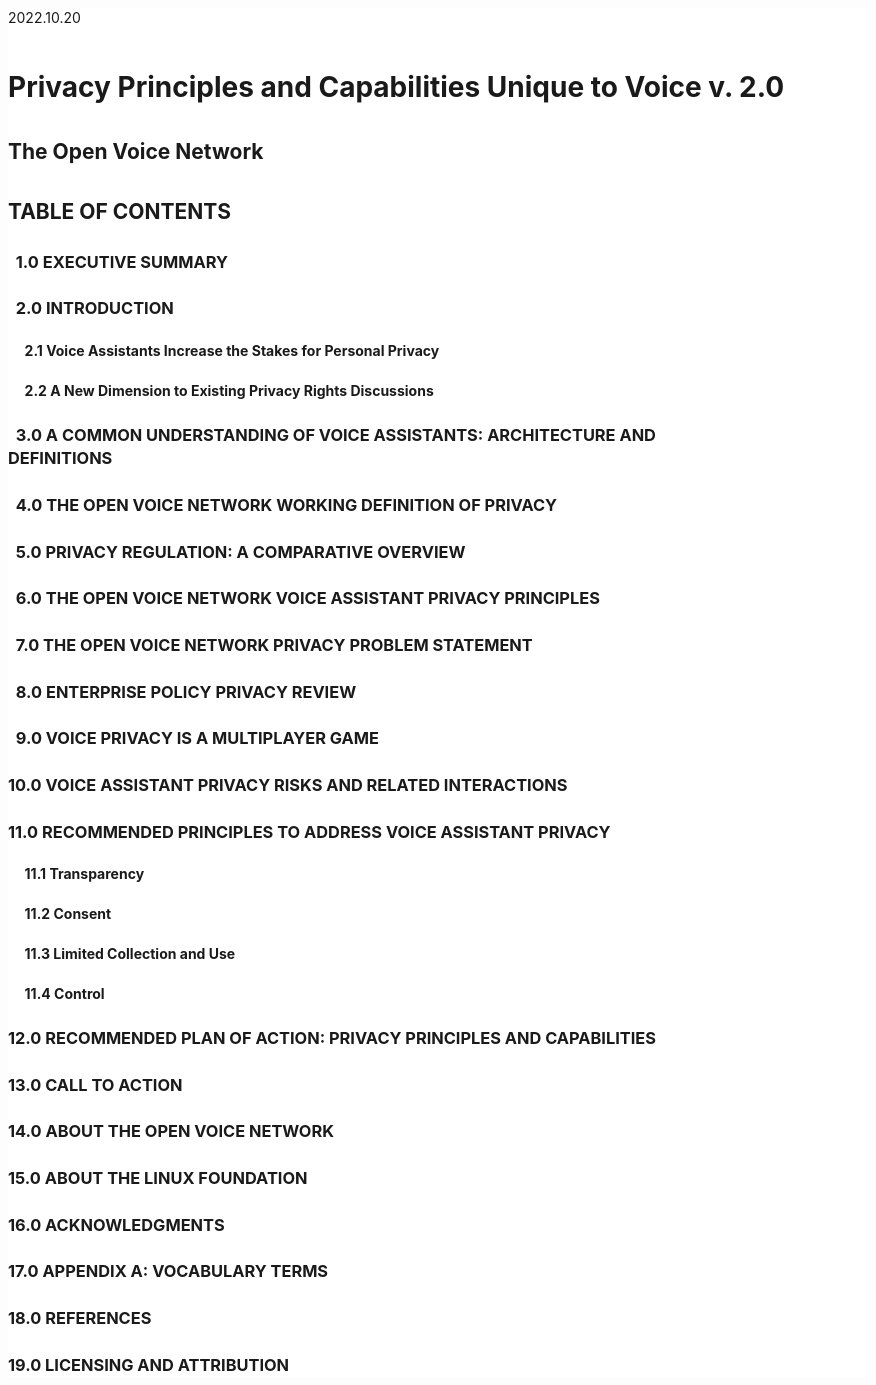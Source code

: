 2022.10.20
# Privacy Principles and Capabilities Unique to Voice v. 2.0

## The Open Voice Network

## TABLE OF CONTENTS

###  &nbsp; 1.0 EXECUTIVE SUMMARY
###  &nbsp; 2.0 INTRODUCTION
#### &nbsp; &nbsp;&nbsp; 2.1 Voice Assistants Increase the Stakes for Personal Privacy
#### &nbsp; &nbsp;&nbsp; 2.2 A New Dimension to Existing Privacy Rights Discussions
###  &nbsp; 3.0 A COMMON UNDERSTANDING OF VOICE ASSISTANTS: ARCHITECTURE AND &nbsp; &nbsp; &nbsp; &nbsp; &nbsp; &nbsp; &nbsp; &nbsp; &nbsp; &nbsp; &nbsp; &nbsp; &nbsp; &nbsp; &nbsp; &nbsp; &nbsp; &nbsp; &nbsp; &nbsp; DEFINITIONS
###  &nbsp; 4.0 THE OPEN VOICE NETWORK WORKING DEFINITION OF PRIVACY
###  &nbsp; 5.0 PRIVACY REGULATION: A COMPARATIVE OVERVIEW
###  &nbsp; 6.0 THE OPEN VOICE NETWORK VOICE ASSISTANT PRIVACY PRINCIPLES
###  &nbsp; 7.0 THE OPEN VOICE NETWORK PRIVACY PROBLEM STATEMENT
###  &nbsp; 8.0 ENTERPRISE POLICY PRIVACY REVIEW
###  &nbsp; 9.0 VOICE PRIVACY IS A MULTIPLAYER GAME
### 10.0 VOICE ASSISTANT PRIVACY RISKS AND RELATED INTERACTIONS
### 11.0 RECOMMENDED PRINCIPLES TO ADDRESS VOICE ASSISTANT PRIVACY
#### &nbsp; &nbsp;&nbsp; 11.1 Transparency
#### &nbsp; &nbsp;&nbsp; 11.2 Consent
#### &nbsp; &nbsp;&nbsp; 11.3 Limited Collection and Use
#### &nbsp; &nbsp;&nbsp; 11.4 Control
### 12.0 RECOMMENDED PLAN OF ACTION: PRIVACY PRINCIPLES AND CAPABILITIES
### 13.0 CALL TO ACTION
### 14.0 ABOUT THE OPEN VOICE NETWORK
### 15.0 ABOUT THE LINUX FOUNDATION
### 16.0 ACKNOWLEDGMENTS
### 17.0 APPENDIX A: VOCABULARY TERMS
### 18.0 REFERENCES
### 19.0 LICENSING AND ATTRIBUTION
